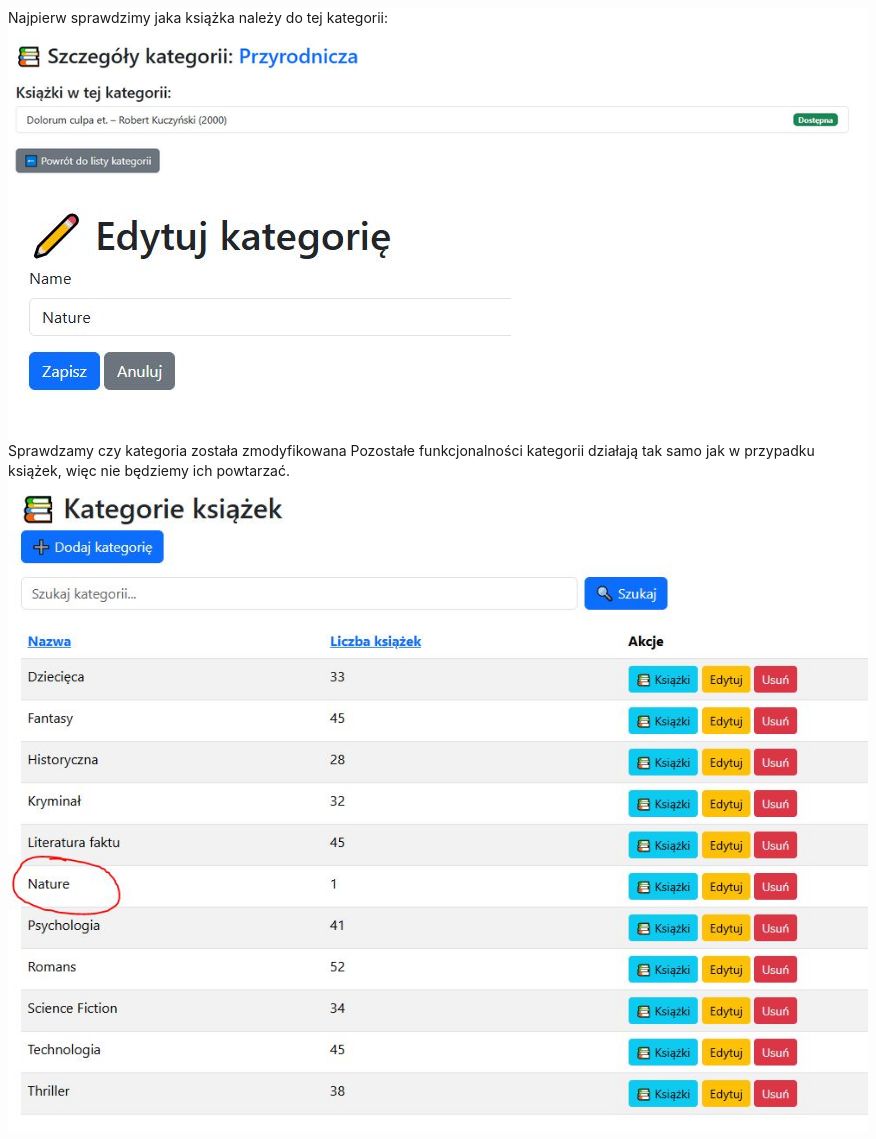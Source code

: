 Najpierw sprawdzimy jaka książka należy do tej kategorii:
![32.JPG](img/32.JPG)
![33.JPG](img/33.JPG)

Sprawdzamy czy kategoria została zmodyfikowana
Pozostałe funkcjonalności kategorii działają tak samo jak w przypadku książek, więc nie będziemy ich powtarzać.
![34.JPG](img/34.JPG)